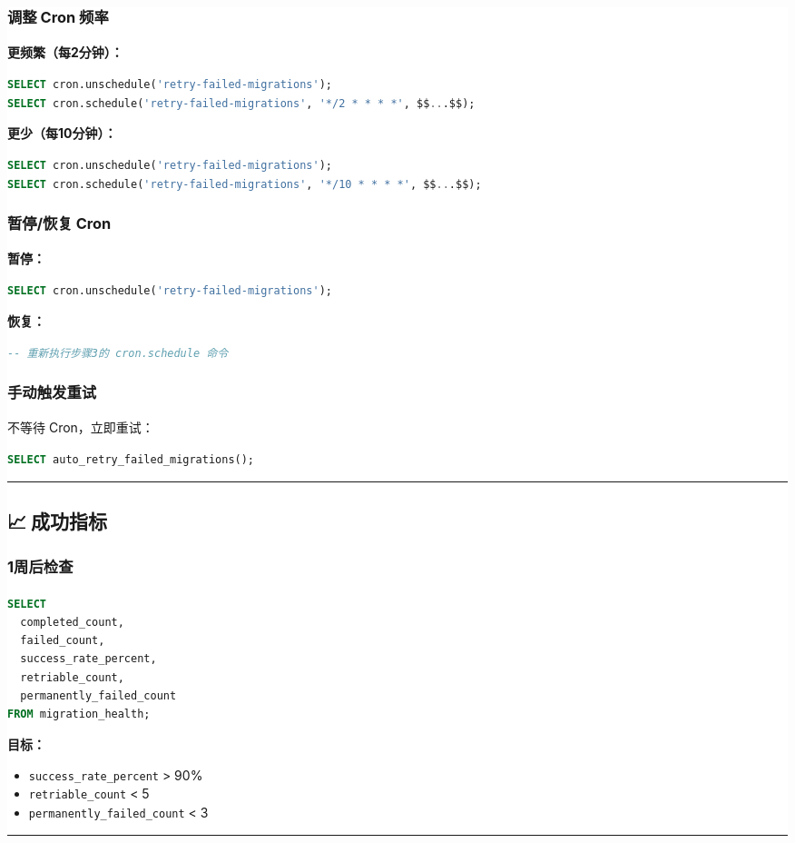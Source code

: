 ### 调整 Cron 频率

**更频繁（每2分钟）：**
```sql
SELECT cron.unschedule('retry-failed-migrations');
SELECT cron.schedule('retry-failed-migrations', '*/2 * * * *', $$...$$);
```

**更少（每10分钟）：**
```sql
SELECT cron.unschedule('retry-failed-migrations');
SELECT cron.schedule('retry-failed-migrations', '*/10 * * * *', $$...$$);
```

### 暂停/恢复 Cron

**暂停：**
```sql
SELECT cron.unschedule('retry-failed-migrations');
```

**恢复：**
```sql
-- 重新执行步骤3的 cron.schedule 命令
```

### 手动触发重试

不等待 Cron，立即重试：
```sql
SELECT auto_retry_failed_migrations();
```

---

## 📈 成功指标

### 1周后检查

```sql
SELECT
  completed_count,
  failed_count,
  success_rate_percent,
  retriable_count,
  permanently_failed_count
FROM migration_health;
```

**目标：**
- `success_rate_percent` > 90%
- `retriable_count` < 5
- `permanently_failed_count` < 3

---
